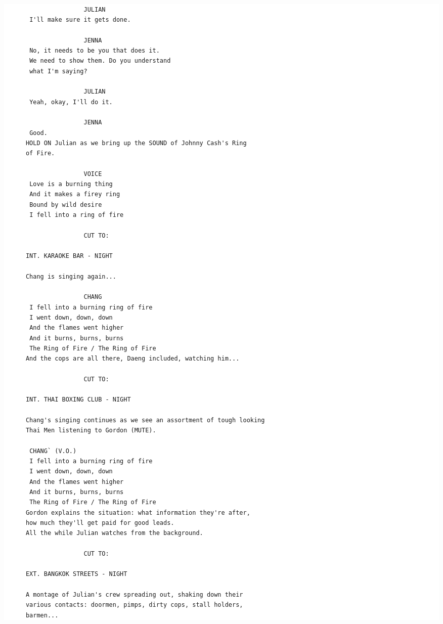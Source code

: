                           JULIAN
           I'll make sure it gets done.

                          JENNA
           No, it needs to be you that does it.
           We need to show them. Do you understand
           what I'm saying?

                          JULIAN
           Yeah, okay, I'll do it.

                          JENNA
           Good.
          HOLD ON Julian as we bring up the SOUND of Johnny Cash's Ring
          of Fire.

                          VOICE
           Love is a burning thing
           And it makes a firey ring
           Bound by wild desire
           I fell into a ring of fire

                          CUT TO:

          INT. KARAOKE BAR - NIGHT

          Chang is singing again...

                          CHANG
           I fell into a burning ring of fire
           I went down, down, down
           And the flames went higher
           And it burns, burns, burns
           The Ring of Fire / The Ring of Fire
          And the cops are all there, Daeng included, watching him...

                          CUT TO:

          INT. THAI BOXING CLUB - NIGHT

          Chang's singing continues as we see an assortment of tough looking
          Thai Men listening to Gordon (MUTE).

           CHANG` (V.O.)
           I fell into a burning ring of fire
           I went down, down, down
           And the flames went higher
           And it burns, burns, burns
           The Ring of Fire / The Ring of Fire
          Gordon explains the situation: what information they're after,
          how much they'll get paid for good leads.
          All the while Julian watches from the background.

                          CUT TO:

          EXT. BANGKOK STREETS - NIGHT

          A montage of Julian's crew spreading out, shaking down their
          various contacts: doormen, pimps, dirty cops, stall holders,
          barmen...

